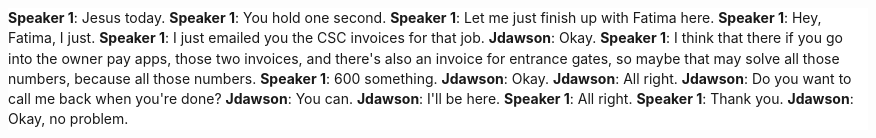 **Speaker 1**: Jesus today.
**Speaker 1**: You hold one second.
**Speaker 1**: Let me just finish up with Fatima here.
**Speaker 1**: Hey, Fatima, I just.
**Speaker 1**: I just emailed you the CSC invoices for that job.
**Jdawson**: Okay.
**Speaker 1**: I think that there if you go into the owner pay apps, those two invoices, and there's also an invoice for entrance gates, so maybe that may solve all those numbers, because all those numbers.
**Speaker 1**: 600 something.
**Jdawson**: Okay.
**Jdawson**: All right.
**Jdawson**: Do you want to call me back when you're done?
**Jdawson**: You can.
**Jdawson**: I'll be here.
**Speaker 1**: All right.
**Speaker 1**: Thank you.
**Jdawson**: Okay, no problem.